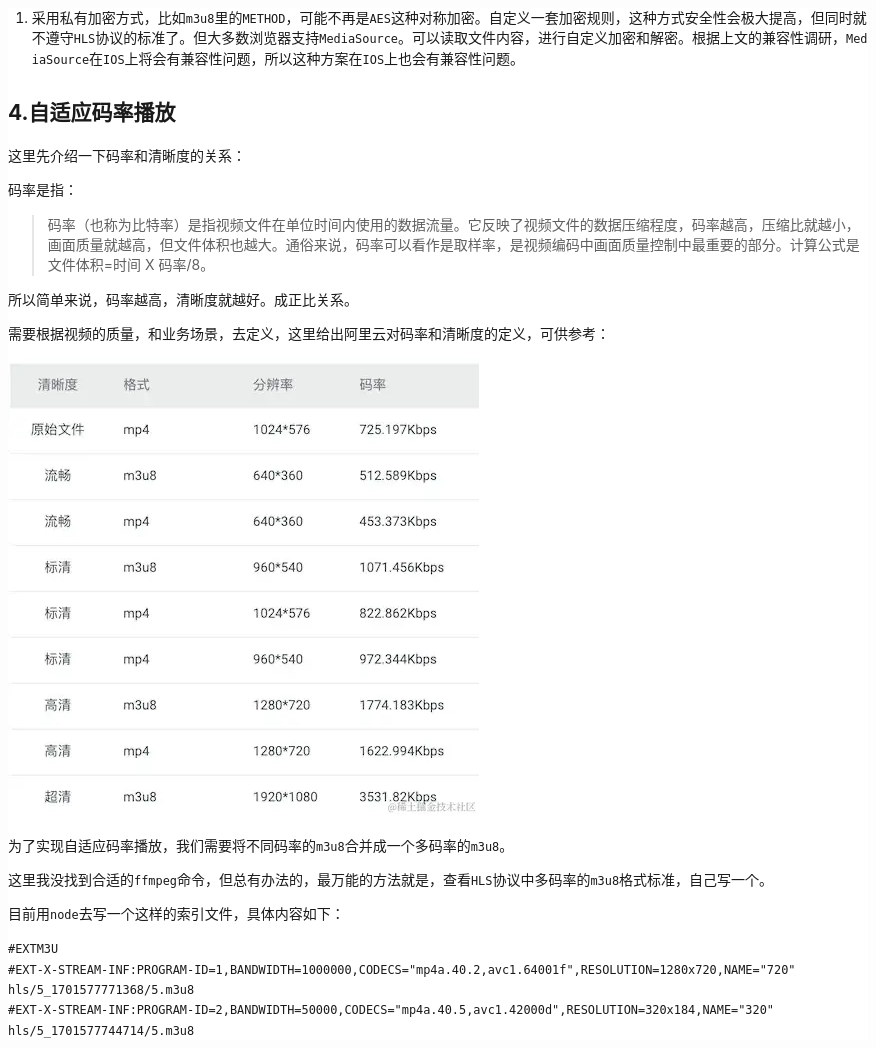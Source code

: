 1. 采用私有加密方式，比如`m3u8`里的`METHOD`，可能不再是`AES`这种对称加密。自定义一套加密规则，这种方式安全性会极大提高，但同时就不遵守`HLS`协议的标准了。但大多数浏览器支持`MediaSource`。可以读取文件内容，进行自定义加密和解密。根据上文的兼容性调研，`MediaSource`在`IOS`上将会有兼容性问题，所以这种方案在`IOS`上也会有兼容性问题。

## 4.自适应码率播放

这里先介绍一下码率和清晰度的关系：

码率是指：

> 码率（也称为比特率）是指视频文件在单位时间内使用的数据流量。它反映了视频文件的数据压缩程度，码率越高，压缩比就越小，画面质量就越高，但文件体积也越大。通俗来说，码率可以看作是取样率，是视频编码中画面质量控制中最重要的部分。计算公式是文件体积=时间 X 码率/8。

所以简单来说，码率越高，清晰度就越好。成正比关系。

需要根据视频的质量，和业务场景，去定义，这里给出阿里云对码率和清晰度的定义，可供参考：

![image.png](../../../assets/article/video/video_format.webp)

为了实现自适应码率播放，我们需要将不同码率的`m3u8`合并成一个多码率的`m3u8`。

这里我没找到合适的`ffmpeg`命令，但总有办法的，最万能的方法就是，查看`HLS`协议中多码率的`m3u8`格式标准，自己写一个。

目前用`node`去写一个这样的索引文件，具体内容如下：

```
#EXTM3U
#EXT-X-STREAM-INF:PROGRAM-ID=1,BANDWIDTH=1000000,CODECS="mp4a.40.2,avc1.64001f",RESOLUTION=1280x720,NAME="720"
hls/5_1701577771368/5.m3u8
#EXT-X-STREAM-INF:PROGRAM-ID=2,BANDWIDTH=50000,CODECS="mp4a.40.5,avc1.42000d",RESOLUTION=320x184,NAME="320"
hls/5_1701577744714/5.m3u8
```
